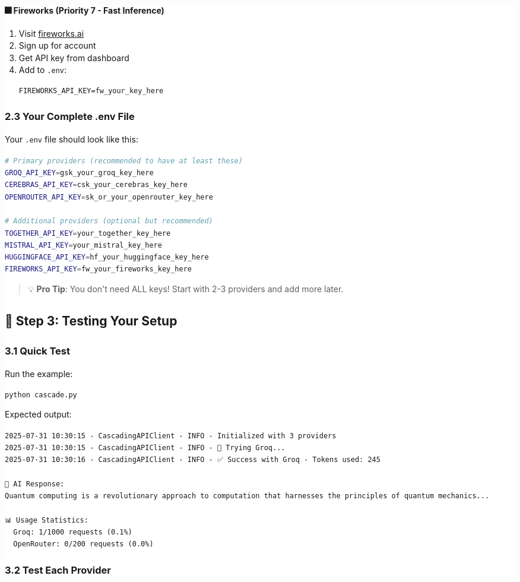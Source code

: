 #### 🎆 Fireworks (Priority 7 - Fast Inference)
1. Visit [fireworks.ai](https://fireworks.ai)
2. Sign up for account
3. Get API key from dashboard
4. Add to `.env`:
   ```
   FIREWORKS_API_KEY=fw_your_key_here
   ```

### 2.3 Your Complete .env File

Your `.env` file should look like this:
```bash
# Primary providers (recommended to have at least these)
GROQ_API_KEY=gsk_your_groq_key_here
CEREBRAS_API_KEY=csk_your_cerebras_key_here
OPENROUTER_API_KEY=sk_or_your_openrouter_key_here

# Additional providers (optional but recommended)
TOGETHER_API_KEY=your_together_key_here
MISTRAL_API_KEY=your_mistral_key_here
HUGGINGFACE_API_KEY=hf_your_huggingface_key_here
FIREWORKS_API_KEY=fw_your_fireworks_key_here
```

> 💡 **Pro Tip**: You don't need ALL keys! Start with 2-3 providers and add more later.

## 🧪 Step 3: Testing Your Setup

### 3.1 Quick Test

Run the example:
```bash
python cascade.py
```

Expected output:
```
2025-07-31 10:30:15 - CascadingAPIClient - INFO - Initialized with 3 providers
2025-07-31 10:30:15 - CascadingAPIClient - INFO - 🔄 Trying Groq...
2025-07-31 10:30:16 - CascadingAPIClient - INFO - ✅ Success with Groq - Tokens used: 245

🤖 AI Response:
Quantum computing is a revolutionary approach to computation that harnesses the principles of quantum mechanics...

📊 Usage Statistics:
  Groq: 1/1000 requests (0.1%)
  OpenRouter: 0/200 requests (0.0%)
```

### 3.2 Test Each Provider

